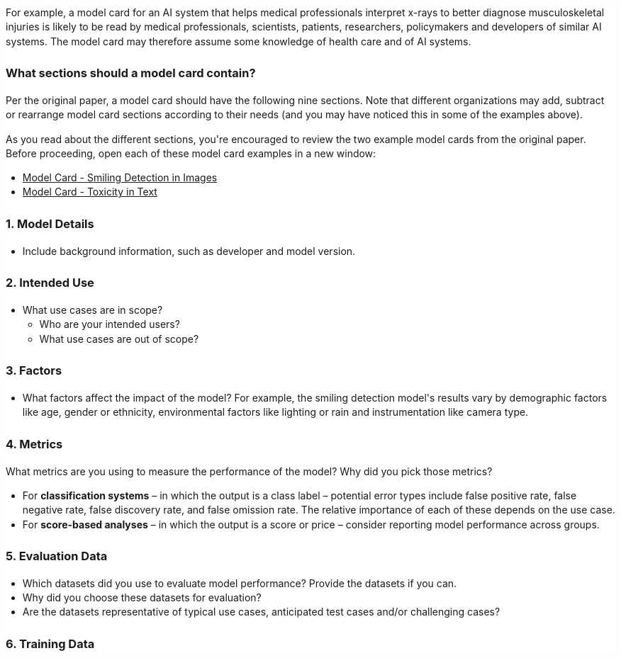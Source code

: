 For example, a model card for an AI system that helps medical professionals interpret x-rays to better diagnose musculoskeletal injuries is likely to be read by medical professionals, scientists, patients, researchers, policymakers and developers of similar AI systems. The model card may therefore assume some knowledge of health care and of AI systems.

### What sections should a model card contain?

Per the original paper, a model card should have the following nine sections. Note that different organizations may add, subtract or rearrange model card sections according to their needs (and you may have noticed this in some of the examples above).

As you read about the different sections, you're encouraged to review the two example model cards from the original paper. Before proceeding, open each of these model card examples in a new window:

- [Model Card - Smiling Detection in Images](https://github.com/Kaggle/learntools/blob/master/notebooks/ethics/pdfs/smiling_in_images_model_card.pdf)
- [Model Card - Toxicity in Text](https://github.com/Kaggle/learntools/blob/master/notebooks/ethics/pdfs/toxicity_in_text_model_card.pdf)


### 1. Model Details

- Include background information, such as developer and model version.

### 2. Intended Use

- What use cases are in scope?
    - Who are your intended users?
    - What use cases are out of scope?

### 3. Factors

- What factors affect the impact of the model? For example, the smiling detection model's results vary by demographic factors like age, gender or ethnicity, environmental factors like lighting or rain and instrumentation like camera type.

### 4. Metrics

What metrics are you using to measure the performance of the model? Why did you pick those metrics?

- For **classification systems** – in which the output is a class label – potential error types include false positive rate, false negative rate, false discovery rate, and false omission rate. The relative importance of each of these depends on the use case.
- For **score-based analyses** – in which the output is a score or price – consider reporting model performance across groups.

### 5. Evaluation Data

- Which datasets did you use to evaluate model performance? Provide the datasets if you can.
- Why did you choose these datasets for evaluation?
- Are the datasets representative of typical use cases, anticipated test cases and/or challenging cases?

### 6. Training Data
